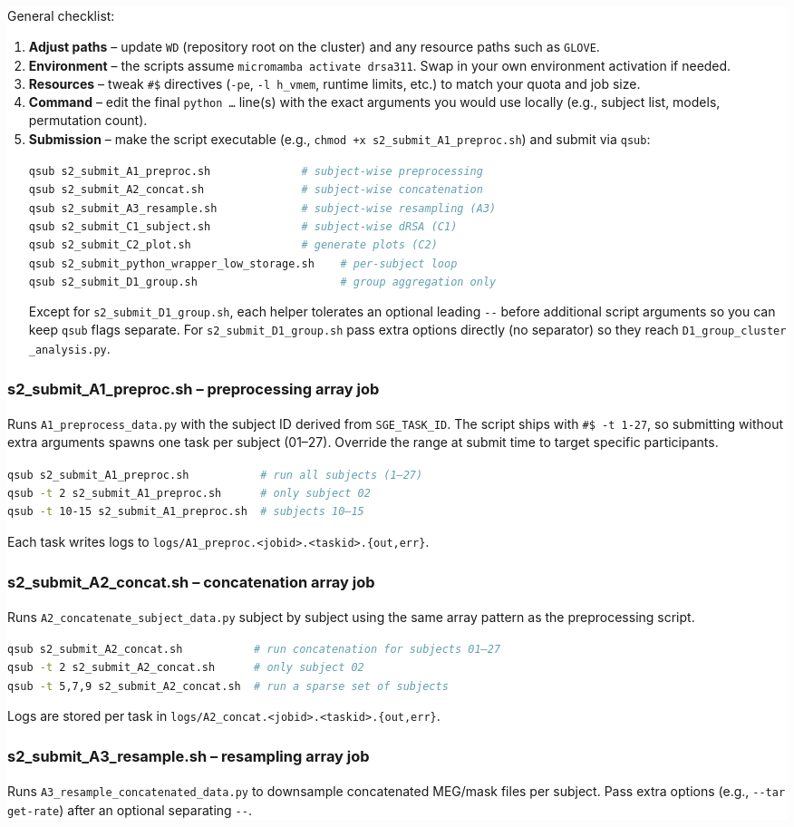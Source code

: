 General checklist:

1. **Adjust paths** – update `WD` (repository root on the cluster) and any resource paths such as `GLOVE`.
2. **Environment** – the scripts assume `micromamba activate drsa311`. Swap in your own environment activation if needed.
3. **Resources** – tweak `#$` directives (`-pe`, `-l h_vmem`, runtime limits, etc.) to match your quota and job size.
4. **Command** – edit the final `python …` line(s) with the exact arguments you would use locally (e.g., subject list, models, permutation count).
5. **Submission** – make the script executable (e.g., `chmod +x s2_submit_A1_preproc.sh`) and submit via `qsub`:
   ```bash
   qsub s2_submit_A1_preproc.sh              # subject-wise preprocessing
   qsub s2_submit_A2_concat.sh               # subject-wise concatenation
   qsub s2_submit_A3_resample.sh             # subject-wise resampling (A3)
   qsub s2_submit_C1_subject.sh              # subject-wise dRSA (C1)
   qsub s2_submit_C2_plot.sh                 # generate plots (C2)
   qsub s2_submit_python_wrapper_low_storage.sh    # per-subject loop
   qsub s2_submit_D1_group.sh                      # group aggregation only
   ```
   Except for `s2_submit_D1_group.sh`, each helper tolerates an optional leading `--` before additional script arguments so you can keep `qsub` flags separate. For `s2_submit_D1_group.sh` pass extra options directly (no separator) so they reach `D1_group_cluster_analysis.py`.

### s2_submit_A1_preproc.sh – preprocessing array job
Runs `A1_preprocess_data.py` with the subject ID derived from `SGE_TASK_ID`. The script ships with `#$ -t 1-27`, so submitting without extra arguments spawns one task per subject (01–27). Override the range at submit time to target specific participants.

```bash
qsub s2_submit_A1_preproc.sh           # run all subjects (1–27)
qsub -t 2 s2_submit_A1_preproc.sh      # only subject 02
qsub -t 10-15 s2_submit_A1_preproc.sh  # subjects 10–15
```

Each task writes logs to `logs/A1_preproc.<jobid>.<taskid>.{out,err}`.

### s2_submit_A2_concat.sh – concatenation array job
Runs `A2_concatenate_subject_data.py` subject by subject using the same array pattern as the preprocessing script.

```bash
qsub s2_submit_A2_concat.sh           # run concatenation for subjects 01–27
qsub -t 2 s2_submit_A2_concat.sh      # only subject 02
qsub -t 5,7,9 s2_submit_A2_concat.sh  # run a sparse set of subjects
```

Logs are stored per task in `logs/A2_concat.<jobid>.<taskid>.{out,err}`.

### s2_submit_A3_resample.sh – resampling array job
Runs `A3_resample_concatenated_data.py` to downsample concatenated MEG/mask files per subject. Pass extra options (e.g., `--target-rate`) after an optional separating `--`.
